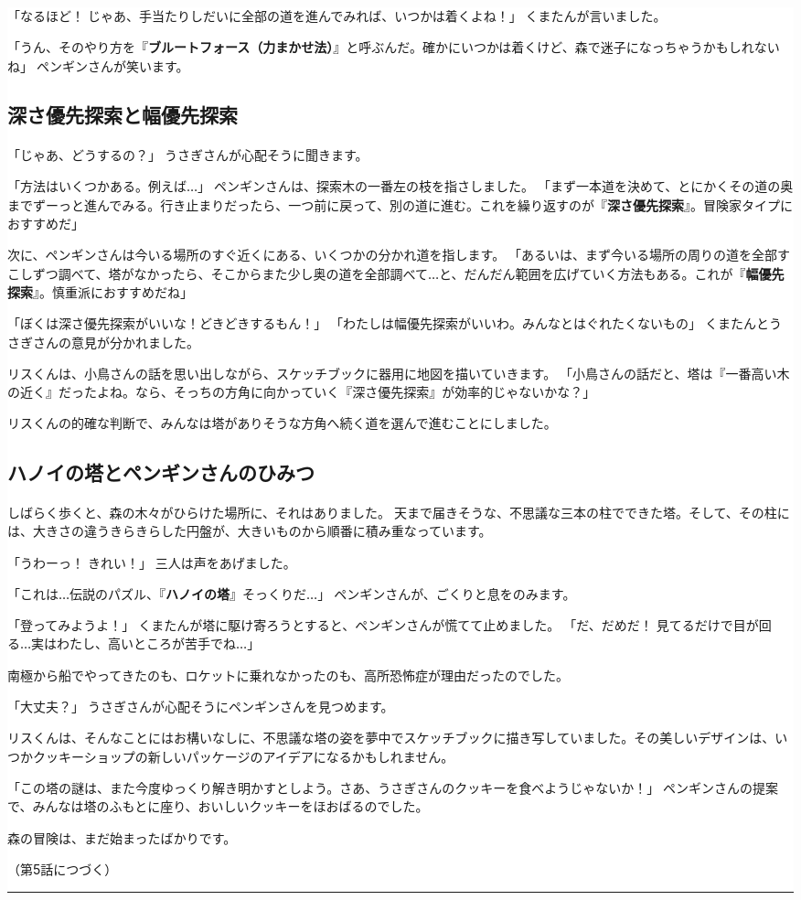 「なるほど！ じゃあ、手当たりしだいに全部の道を進んでみれば、いつかは着くよね！」
くまたんが言いました。

「うん、そのやり方を『**ブルートフォース（力まかせ法）**』と呼ぶんだ。確かにいつかは着くけど、森で迷子になっちゃうかもしれないね」
ペンギンさんが笑います。

## 深さ優先探索と幅優先探索

「じゃあ、どうするの？」
うさぎさんが心配そうに聞きます。

「方法はいくつかある。例えば…」
ペンギンさんは、探索木の一番左の枝を指さしました。
「まず一本道を決めて、とにかくその道の奥までずーっと進んでみる。行き止まりだったら、一つ前に戻って、別の道に進む。これを繰り返すのが『**深さ優先探索**』。冒険家タイプにおすすめだ」

次に、ペンギンさんは今いる場所のすぐ近くにある、いくつかの分かれ道を指します。
「あるいは、まず今いる場所の周りの道を全部すこしずつ調べて、塔がなかったら、そこからまた少し奥の道を全部調べて…と、だんだん範囲を広げていく方法もある。これが『**幅優先探索**』。慎重派におすすめだね」

「ぼくは深さ優先探索がいいな！どきどきするもん！」
「わたしは幅優先探索がいいわ。みんなとはぐれたくないもの」
くまたんとうさぎさんの意見が分かれました。

リスくんは、小鳥さんの話を思い出しながら、スケッチブックに器用に地図を描いていきます。
「小鳥さんの話だと、塔は『一番高い木の近く』だったよね。なら、そっちの方角に向かっていく『深さ優先探索』が効率的じゃないかな？」

リスくんの的確な判断で、みんなは塔がありそうな方角へ続く道を選んで進むことにしました。

## ハノイの塔とペンギンさんのひみつ

しばらく歩くと、森の木々がひらけた場所に、それはありました。
天まで届きそうな、不思議な三本の柱でできた塔。そして、その柱には、大きさの違うきらきらした円盤が、大きいものから順番に積み重なっています。

「うわーっ！ きれい！」
三人は声をあげました。

「これは…伝説のパズル、『**ハノイの塔**』そっくりだ…」
ペンギンさんが、ごくりと息をのみます。

「登ってみようよ！」
くまたんが塔に駆け寄ろうとすると、ペンギンさんが慌てて止めました。
「だ、だめだ！ 見てるだけで目が回る…実はわたし、高いところが苦手でね…」

南極から船でやってきたのも、ロケットに乗れなかったのも、高所恐怖症が理由だったのでした。

「大丈夫？」
うさぎさんが心配そうにペンギンさんを見つめます。

リスくんは、そんなことにはお構いなしに、不思議な塔の姿を夢中でスケッチブックに描き写していました。その美しいデザインは、いつかクッキーショップの新しいパッケージのアイデアになるかもしれません。

「この塔の謎は、また今度ゆっくり解き明かすとしよう。さあ、うさぎさんのクッキーを食べようじゃないか！」
ペンギンさんの提案で、みんなは塔のふもとに座り、おいしいクッキーをほおばるのでした。

森の冒険は、まだ始まったばかりです。

（第5話につづく）

---
